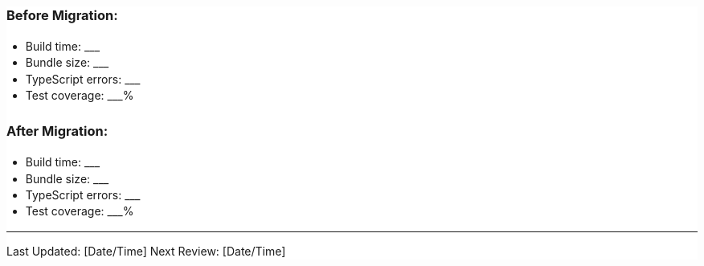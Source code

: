 ### Before Migration:
- Build time: ___
- Bundle size: ___
- TypeScript errors: ___
- Test coverage: ___%

### After Migration:
- Build time: ___
- Bundle size: ___
- TypeScript errors: ___
- Test coverage: ___%

---

Last Updated: [Date/Time]
Next Review: [Date/Time]